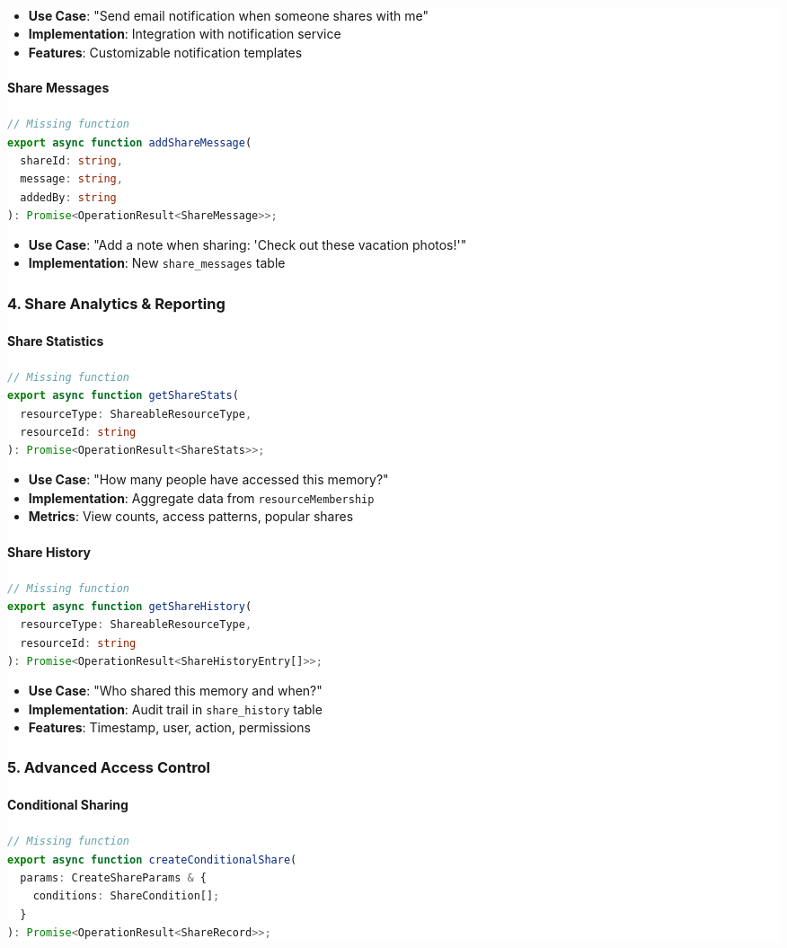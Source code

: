 - **Use Case**: "Send email notification when someone shares with me"
- **Implementation**: Integration with notification service
- **Features**: Customizable notification templates

#### **Share Messages**

```typescript
// Missing function
export async function addShareMessage(
  shareId: string,
  message: string,
  addedBy: string
): Promise<OperationResult<ShareMessage>>;
```

- **Use Case**: "Add a note when sharing: 'Check out these vacation photos!'"
- **Implementation**: New `share_messages` table

### **4. Share Analytics & Reporting**

#### **Share Statistics**

```typescript
// Missing function
export async function getShareStats(
  resourceType: ShareableResourceType,
  resourceId: string
): Promise<OperationResult<ShareStats>>;
```

- **Use Case**: "How many people have accessed this memory?"
- **Implementation**: Aggregate data from `resourceMembership`
- **Metrics**: View counts, access patterns, popular shares

#### **Share History**

```typescript
// Missing function
export async function getShareHistory(
  resourceType: ShareableResourceType,
  resourceId: string
): Promise<OperationResult<ShareHistoryEntry[]>>;
```

- **Use Case**: "Who shared this memory and when?"
- **Implementation**: Audit trail in `share_history` table
- **Features**: Timestamp, user, action, permissions

### **5. Advanced Access Control**

#### **Conditional Sharing**

```typescript
// Missing function
export async function createConditionalShare(
  params: CreateShareParams & {
    conditions: ShareCondition[];
  }
): Promise<OperationResult<ShareRecord>>;
```

